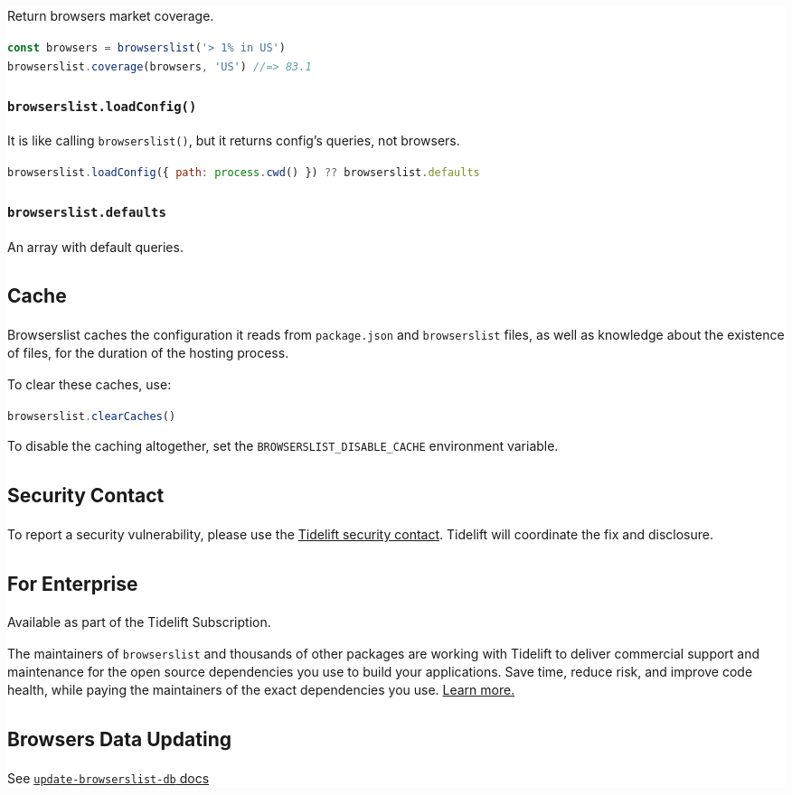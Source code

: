 Return browsers market coverage.

```js
const browsers = browserslist('> 1% in US')
browserslist.coverage(browsers, 'US') //=> 83.1
```

### `browserslist.loadConfig()`

It is like calling `browserslist()`, but it returns config’s queries,
not browsers.

```js
browserslist.loadConfig({ path: process.cwd() }) ?? browserslist.defaults
```

### `browserslist.defaults`

An array with default queries.


## Cache

Browserslist caches the configuration it reads from `package.json` and
`browserslist` files, as well as knowledge about the existence of files,
for the duration of the hosting process.

To clear these caches, use:

```js
browserslist.clearCaches()
```

To disable the caching altogether, set the `BROWSERSLIST_DISABLE_CACHE`
environment variable.


## Security Contact

To report a security vulnerability, please use the [Tidelift security contact].
Tidelift will coordinate the fix and disclosure.

[Tidelift security contact]: https://tidelift.com/security


## For Enterprise

Available as part of the Tidelift Subscription.

The maintainers of `browserslist` and thousands of other packages are working
with Tidelift to deliver commercial support and maintenance for the open source
dependencies you use to build your applications. Save time, reduce risk,
and improve code health, while paying the maintainers of the exact dependencies
you use. [Learn more.](https://tidelift.com/subscription/pkg/npm-browserslist?utm_source=npm-browserslist&utm_medium=referral&utm_campaign=enterprise&utm_term=repo)


## Browsers Data Updating

See [`update-browserslist-db` docs](https://github.com/browserslist/update-db#readme)



[stylelint-no-unsupported-browser-features]: https://github.com/ismay/stylelint-no-unsupported-browser-features
[obsolete-webpack-plugin]:                   https://github.com/ElemeFE/obsolete-webpack-plugin
[eslint-plugin-compat]:                      https://github.com/amilajack/eslint-plugin-compat
[Browserslist Example]:                      https://github.com/browserslist/browserslist-example
[postcss-preset-env]:                        https://github.com/csstools/postcss-plugins/tree/main/plugin-packs/postcss-preset-env
[postcss-normalize]:                         https://github.com/csstools/postcss-normalize
[`browsersl.ist`]:                           https://browsersl.ist/
[`caniuse-lite`]:                            https://github.com/ben-eb/caniuse-lite
[Autoprefixer]:                              https://github.com/postcss/autoprefixer
[Can I Use]:                                 https://caniuse.com/
[Babel]:                                     https://github.com/babel/babel/tree/master/packages/babel-preset-env
[cult-img]: https://cultofmartians.com/assets/badges/badge.svg
[cult]: https://cultofmartians.com/done.html
[`browserslist-useragent-regexp`]: https://github.com/browserslist/browserslist-useragent-regexp
[`browserslist-adobe-analytics`]:  https://github.com/xeroxinteractive/browserslist-adobe-analytics
[`browserslist-useragent-ruby`]:   https://github.com/browserslist/browserslist-useragent-ruby
[`browserslist-update-action`]:    https://github.com/c2corg/browserslist-update-action
[`browserslist-browserstack`]:     https://github.com/xeroxinteractive/browserslist-browserstack
[`browserslist-ga-export`]:        https://github.com/browserslist/browserslist-ga-export
[`browserslist-useragent`]:        https://github.com/pastelsky/browserslist-useragent
[`update-browserslist-db`]:        https://github.com/browserslist/update-db
[`browserslist-new-relic`]:        https://github.com/syntactic-salt/browserslist-new-relic
[`browserslist-lint`]:             https://github.com/browserslist/lint/
[`browserslist-ga`]:               https://github.com/browserslist/browserslist-ga
[`browserslist-rs`]:               https://github.com/g-plane/browserslist-rs
[`caniuse-api`]:                   https://github.com/Nyalab/caniuse-api
[`caniuse-lite/data/regions`]: https://github.com/ben-eb/caniuse-lite/tree/main/data/regions
[`caniuse-lite/data/features`]: https://github.com/ben-eb/caniuse-lite/tree/main/data/features
[two-letter country code]:     https://en.wikipedia.org/wiki/ISO_3166-1_alpha-2#Officially_assigned_code_elements
[custom usage data]:           #custom-usage-data
[still maintained]:            https://github.com/nodejs/Release
[Can I Use]:                   https://caniuse.com/
[Firefox Extended Support Release]: https://support.mozilla.org/en-US/kb/choosing-firefox-update-channel
[having partial support]: https://caniuse.com/css-grid
[KaiOS Browser]: https://medium.com/design-at-kai/what-you-didnt-know-about-kaios-browser-53937ea1636
[QQ browser]: https://en.wikipedia.org/wiki/QQ_browser
[Opera Mini]: https://en.wikipedia.org/wiki/Opera_Mini
[UC Browser]: https://en.wikipedia.org/wiki/UC_Browser
[“widely available” on MDN]: https://developer.mozilla.org/en-US/docs/Glossary/Baseline/Compatibility
[`browserslist-config-baseline`]: https://www.npmjs.com/package/browserslist-config-baseline
[`@wordpress/browserslist-config`]: https://www.npmjs.com/package/@wordpress/browserslist-config
[`browserslist-config` on npm]: https://www.npmjs.com/search?q=browserslist-config
[`browserslist-ga-export`]: https://github.com/browserslist/browserslist-ga-export
[`browserslist-ga`]:        https://github.com/browserslist/browserslist-ga
[Can I Use]:                https://caniuse.com/
[environment variables]: https://en.wikipedia.org/wiki/Environment_variable